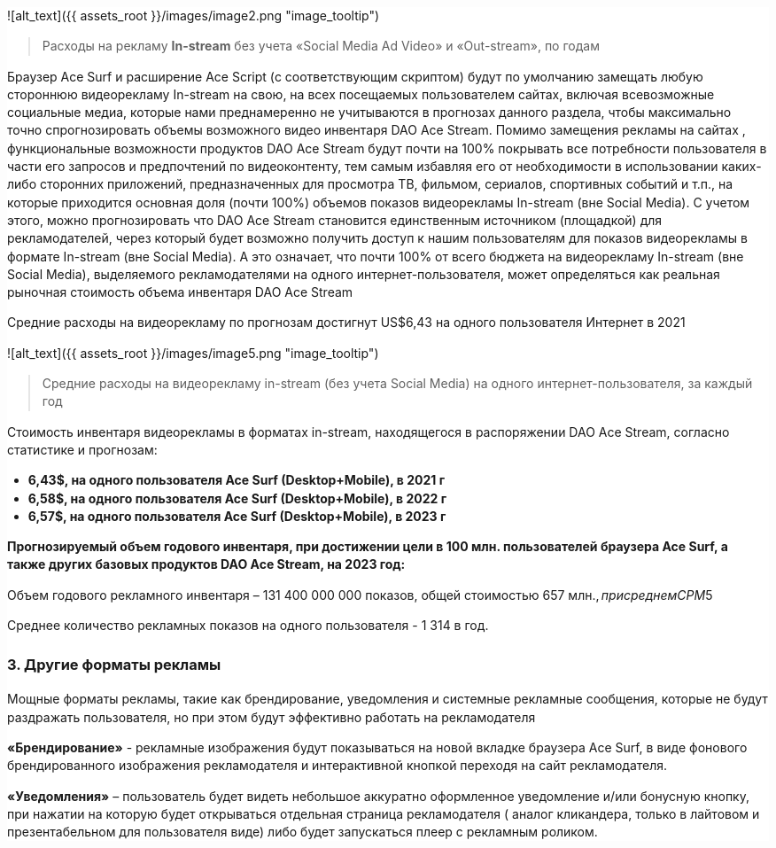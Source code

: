 ![alt_text]({{ assets_root }}/images/image2.png "image_tooltip")

> Расходы на рекламу **In-stream** без учета «Social Media Ad Video» и «Out-stream», по годам

Браузер Ace Surf и расширение Ace Script (с соответствующим скриптом) будут по умолчанию замещать любую стороннюю видеорекламу In-stream на свою, на всех посещаемых пользователем сайтах, включая всевозможные социальные медиа, которые нами преднамеренно не учитываются в прогнозах данного раздела, чтобы максимально точно спрогнозировать объемы возможного видео инвентаря DAO Ace Stream. Помимо замещения рекламы на сайтах , функциональные возможности продуктов DAO Ace Stream будут почти на 100% покрывать все потребности пользователя в части его запросов и предпочтений по видеоконтенту, тем самым избавляя его от необходимости в использовании каких-либо сторонних приложений, предназначенных для просмотра ТВ, фильмом, сериалов, спортивных событий и т.п., на которые приходится основная доля (почти 100%) объемов показов видеорекламы In-stream (вне Social Media). С учетом этого, можно прогнозировать что DAO Ace Stream становится единственным источником (площадкой) для рекламодателей, через который будет возможно получить доступ к нашим пользователям для показов видеорекламы в формате In-stream (вне Social Media). А это означает, что почти 100% от всего бюджета на видеорекламу In-stream (вне Social Media), выделяемого рекламодателями на одного интернет-пользователя, может определяться как реальная рыночная стоимость объема инвентаря DAO Ace Stream

Средние расходы на видеорекламу по прогнозам достигнут US$6,43 на одного пользователя Интернет в 2021

![alt_text]({{ assets_root }}/images/image5.png "image_tooltip")

> Средние расходы на видеорекламу in-stream (без учета Social Media) на одного интернет-пользователя, за каждый год

Стоимость инвентаря видеорекламы в форматах in-stream, находящегося в распоряжении DAO Ace Stream, согласно статистике и прогнозам:

- **6,43$, на одного пользователя Ace Surf (Desktop+Mobile), в 2021 г**
- **6,58$, на одного пользователя Ace Surf (Desktop+Mobile), в 2022 г**
- **6,57$, на одного пользователя Ace Surf (Desktop+Mobile), в 2023 г**

**Прогнозируемый объем годового инвентаря, при достижении цели в 100 млн.  пользователей браузера Ace Surf, а также других базовых продуктов DAO Ace Stream, на 2023 год:**

Объем годового рекламного инвентаря – 131 400 000 000 показов, общей стоимостью 657 млн.$, при среднем CPM 5$

Среднее количество рекламных показов на одного пользователя - 1 314 в год.


### 3. Другие форматы рекламы

Мощные форматы рекламы, такие как брендирование, уведомления и системные рекламные сообщения, которые не будут раздражать пользователя, но при этом будут эффективно работать на рекламодателя

**«Брендирование»** - рекламные изображения будут показываться на новой вкладке браузера Ace Surf, в виде фонового брендированного изображения рекламодателя и интерактивной кнопкой переходя на сайт рекламодателя.


**«Уведомления»** –  пользователь будет видеть небольшое аккуратно оформленное уведомление и/или бонусную кнопку, при нажатии на которую будет открываться отдельная страница рекламодателя ( аналог кликандера, только в лайтовом и презентабельном для пользователя виде) либо будет запускаться плеер с рекламным роликом.
